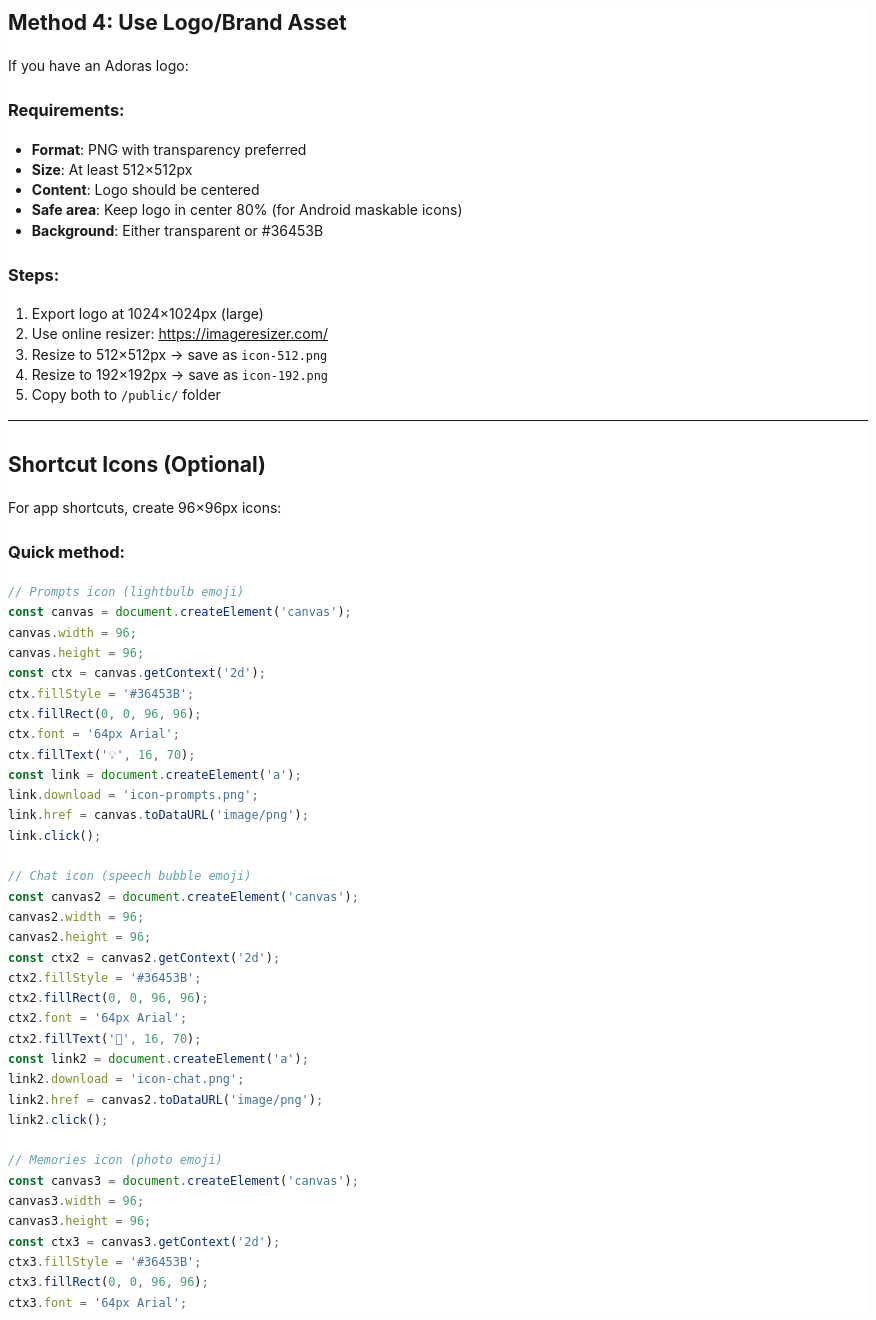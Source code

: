 
## Method 4: Use Logo/Brand Asset

If you have an Adoras logo:

### **Requirements:**
- **Format**: PNG with transparency preferred
- **Size**: At least 512×512px
- **Content**: Logo should be centered
- **Safe area**: Keep logo in center 80% (for Android maskable icons)
- **Background**: Either transparent or #36453B

### **Steps:**
1. Export logo at 1024×1024px (large)
2. Use online resizer: https://imageresizer.com/
3. Resize to 512×512px → save as `icon-512.png`
4. Resize to 192×192px → save as `icon-192.png`
5. Copy both to `/public/` folder

---

## Shortcut Icons (Optional)

For app shortcuts, create 96×96px icons:

### **Quick method:**
```javascript
// Prompts icon (lightbulb emoji)
const canvas = document.createElement('canvas');
canvas.width = 96;
canvas.height = 96;
const ctx = canvas.getContext('2d');
ctx.fillStyle = '#36453B';
ctx.fillRect(0, 0, 96, 96);
ctx.font = '64px Arial';
ctx.fillText('💡', 16, 70);
const link = document.createElement('a');
link.download = 'icon-prompts.png';
link.href = canvas.toDataURL('image/png');
link.click();

// Chat icon (speech bubble emoji)
const canvas2 = document.createElement('canvas');
canvas2.width = 96;
canvas2.height = 96;
const ctx2 = canvas2.getContext('2d');
ctx2.fillStyle = '#36453B';
ctx2.fillRect(0, 0, 96, 96);
ctx2.font = '64px Arial';
ctx2.fillText('💬', 16, 70);
const link2 = document.createElement('a');
link2.download = 'icon-chat.png';
link2.href = canvas2.toDataURL('image/png');
link2.click();

// Memories icon (photo emoji)
const canvas3 = document.createElement('canvas');
canvas3.width = 96;
canvas3.height = 96;
const ctx3 = canvas3.getContext('2d');
ctx3.fillStyle = '#36453B';
ctx3.fillRect(0, 0, 96, 96);
ctx3.font = '64px Arial';
```
